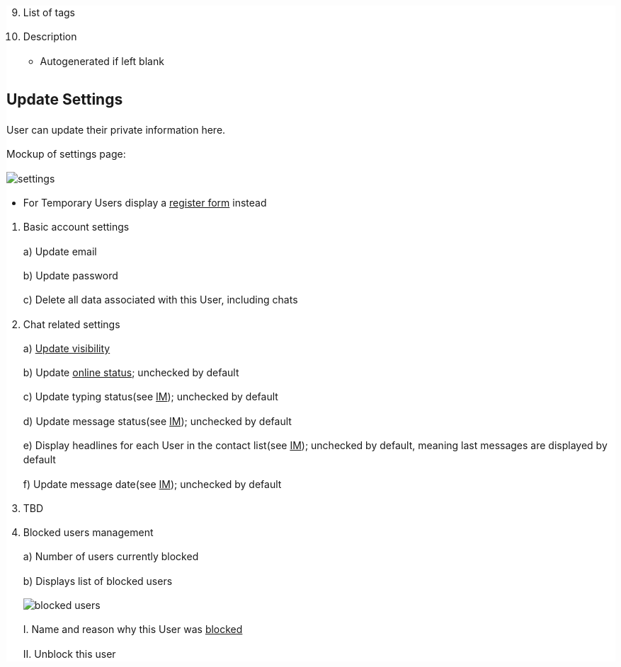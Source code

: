 9. List of tags

10. Description

    * Autogenerated if left blank

## Update Settings

User can update their private information here.

Mockup of settings page:

![settings](images/account_settings_permanent_user.png)

* For Temporary Users display a [register form](#user-creation) instead

1. Basic account settings

    a) Update email

    b) Update password

    c) Delete all data associated with this User, including chats

2.  Chat related settings

    a) [Update visibility](#user-information)

    b) Update [online status](#user-information); unchecked by default

    c) Update typing status(see [IM](../im/requirements.md#chat-input)); unchecked by default

    d) Update message status(see [IM](../im/requirements.md#chat-history)); unchecked by default

    e) Display headlines for each User in the contact list(see [IM](../im/requirements.md#contact-list)); unchecked by default, meaning last messages are displayed by default

    f) Update message date(see [IM](../im/requirements.md#chat-history)); unchecked by default

3. TBD

4.  Blocked users management

    a) Number of users currently blocked

    b) Displays list of blocked users

    ![blocked users](images/blocked_users.png)

    I. Name and reason why this User was [blocked](#user-information)

    II. Unblock this user
